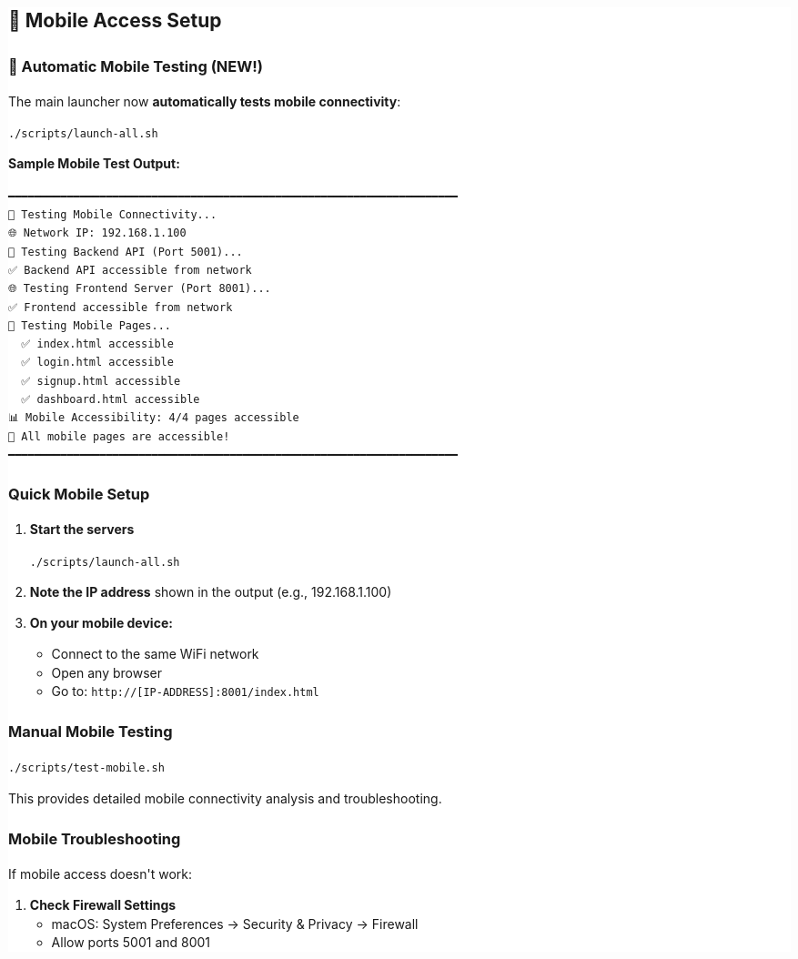 ## 📱 Mobile Access Setup

### 🚀 Automatic Mobile Testing (NEW!)
The main launcher now **automatically tests mobile connectivity**:
```bash
./scripts/launch-all.sh
```

**Sample Mobile Test Output:**
```
━━━━━━━━━━━━━━━━━━━━━━━━━━━━━━━━━━━━━━━━━━━━━━━━━━━━━━━━━━━━━━━━━━━━━
📱 Testing Mobile Connectivity...
🌐 Network IP: 192.168.1.100
🔧 Testing Backend API (Port 5001)...
✅ Backend API accessible from network
🌐 Testing Frontend Server (Port 8001)...
✅ Frontend accessible from network
📱 Testing Mobile Pages...
  ✅ index.html accessible
  ✅ login.html accessible  
  ✅ signup.html accessible
  ✅ dashboard.html accessible
📊 Mobile Accessibility: 4/4 pages accessible
🎉 All mobile pages are accessible!
━━━━━━━━━━━━━━━━━━━━━━━━━━━━━━━━━━━━━━━━━━━━━━━━━━━━━━━━━━━━━━━━━━━━━
```

### Quick Mobile Setup
1. **Start the servers**
   ```bash
   ./scripts/launch-all.sh
   ```
   
2. **Note the IP address** shown in the output (e.g., 192.168.1.100)

3. **On your mobile device:**
   - Connect to the same WiFi network
   - Open any browser  
   - Go to: `http://[IP-ADDRESS]:8001/index.html`

### Manual Mobile Testing
```bash
./scripts/test-mobile.sh
```
This provides detailed mobile connectivity analysis and troubleshooting.

### Mobile Troubleshooting
If mobile access doesn't work:

1. **Check Firewall Settings**
   - macOS: System Preferences → Security & Privacy → Firewall
   - Allow ports 5001 and 8001

